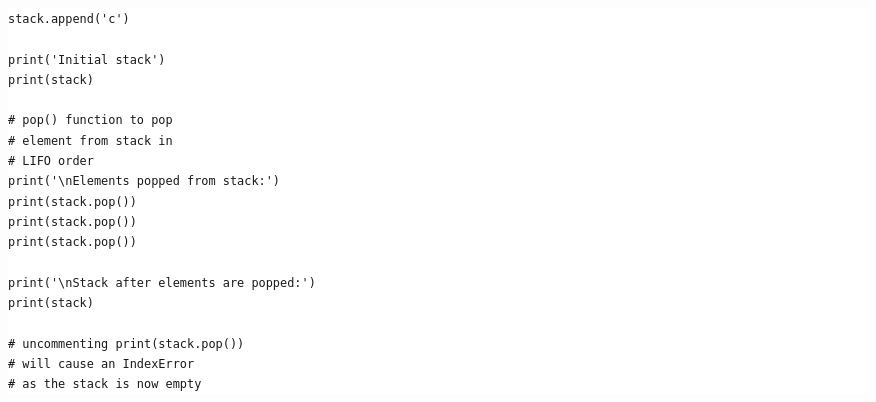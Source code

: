```pythonthon
stack.append('c')
 
print('Initial stack')
print(stack)
 
# pop() function to pop
# element from stack in
# LIFO order
print('\nElements popped from stack:')
print(stack.pop())
print(stack.pop())
print(stack.pop())
 
print('\nStack after elements are popped:')
print(stack)
 
# uncommenting print(stack.pop()) 
# will cause an IndexError
# as the stack is now empty
```

